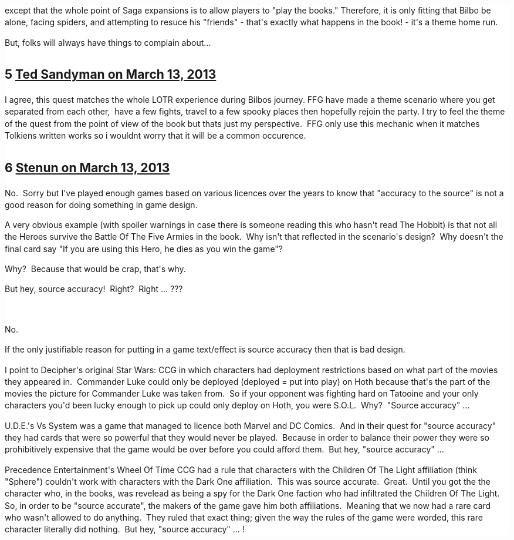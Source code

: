 except that the whole point of Saga expansions is to allow players to "play the books." Therefore, it is only fitting that Bilbo be alone, facing spiders, and attempting to resuce his "friends" - that's exactly what happens in the book! - it's a theme home run.

But, folks will always have things to complain about…

## 5 [Ted Sandyman on March 13, 2013](https://community.fantasyflightgames.com/topic/80609-a-request-of-ffg-%E2%80%A6-spoilers-for-on-the-doorstep/?do=findComment&comment=773234)

I agree, this quest matches the whole LOTR experience during Bilbos journey. FFG have made a theme scenario where you get separated from each other,  have a few fights, travel to a few spooky places then hopefully rejoin the party. I try to feel the theme of the quest from the point of view of the book but thats just my perspective.  FFG only use this mechanic when it matches Tolkiens written works so i wouldnt worry that it will be a common occurence.

## 6 [Stenun on March 13, 2013](https://community.fantasyflightgames.com/topic/80609-a-request-of-ffg-%E2%80%A6-spoilers-for-on-the-doorstep/?do=findComment&comment=773528)

No.  Sorry but I've played enough games based on various licences over the years to know that "accuracy to the source" is not a good reason for doing something in game design.

A very obvious example (with spoiler warnings in case there is someone reading this who hasn't read The Hobbit) is that not all the Heroes survive the Battle Of The Five Armies in the book.  Why isn't that reflected in the scenario's design?  Why doesn't the final card say "If you are using this Hero, he dies as you win the game"?

Why?  Because that would be crap, that's why.

But hey, source accuracy!  Right?  Right … ???

 

No.

If the only justifiable reason for putting in a game text/effect is source accuracy then that is bad design. 

I point to Decipher's original Star Wars: CCG in which characters had deployment restrictions based on what part of the movies they appeared in.  Commander Luke could only be deployed (deployed = put into play) on Hoth because that's the part of the movies the picture for Commander Luke was taken from.  So if your opponent was fighting hard on Tatooine and your only characters you'd been lucky enough to pick up could only deploy on Hoth, you were S.O.L.  Why?  "Source accuracy" …

U.D.E.'s Vs System was a game that managed to licence both Marvel and DC Comics.  And in their quest for "source accuracy" they had cards that were so powerful that they would never be played.  Because in order to balance their power they were so prohibitively expensive that the game would be over before you could afford them.  But hey, "source accuracy" …

Precedence Entertainment's Wheel Of Time CCG had a rule that characters with the Children Of The Light affiliation (think "Sphere") couldn't work with characters with the Dark One affiliation.  This was source accurate.  Great.  Until you got the the character who, in the books, was revelead as being a spy for the Dark One faction who had infiltrated the Children Of The Light.  So, in order to be "source accurate", the makers of the game gave him both affiliations.  Meaning that we now had a rare card who wasn't allowed to do anything.  They ruled that exact thing; given the way the rules of the game were worded, this rare character literally did nothing.  But hey, "source accuracy" … !
